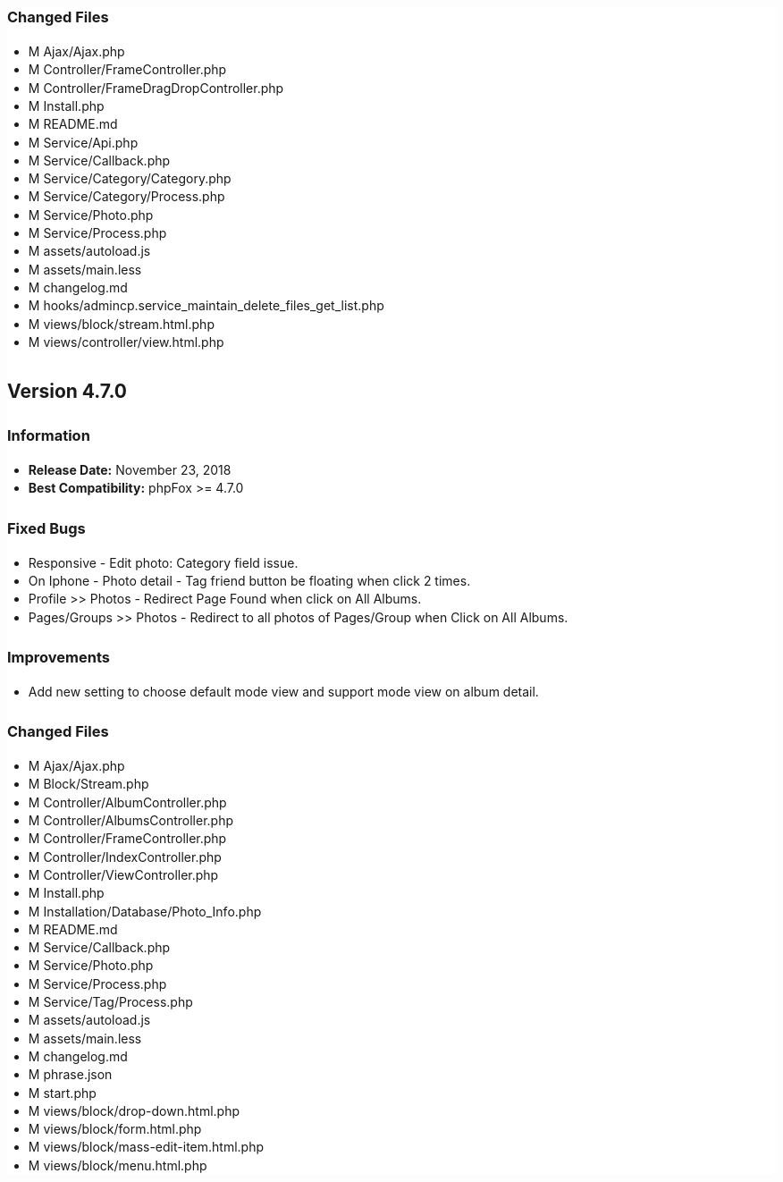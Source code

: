 ### Changed Files

- M Ajax/Ajax.php
- M Controller/FrameController.php
- M Controller/FrameDragDropController.php
- M Install.php
- M README.md
- M Service/Api.php
- M Service/Callback.php
- M Service/Category/Category.php
- M Service/Category/Process.php
- M Service/Photo.php
- M Service/Process.php
- M assets/autoload.js
- M assets/main.less
- M changelog.md
- M hooks/admincp.service_maintain_delete_files_get_list.php
- M views/block/stream.html.php
- M views/controller/view.html.php


## Version 4.7.0

### Information

- **Release Date:** November 23, 2018
- **Best Compatibility:** phpFox >= 4.7.0

### Fixed Bugs

- Responsive - Edit photo: Category field issue.
- On Iphone - Photo detail - Tag friend button be floating when click 2 times.
- Profile >> Photos - Redirect Page Found when click on All Albums.
- Pages/Groups >> Photos - Redirect to all photos of Pages/Group when Click on All Albums.

### Improvements

- Add new setting to choose default mode view and support mode view on album detail.

### Changed Files

- M Ajax/Ajax.php
- M Block/Stream.php
- M Controller/AlbumController.php
- M Controller/AlbumsController.php
- M Controller/FrameController.php
- M Controller/IndexController.php
- M Controller/ViewController.php
- M Install.php
- M Installation/Database/Photo_Info.php
- M README.md
- M Service/Callback.php
- M Service/Photo.php
- M Service/Process.php
- M Service/Tag/Process.php
- M assets/autoload.js
- M assets/main.less
- M changelog.md
- M phrase.json
- M start.php
- M views/block/drop-down.html.php
- M views/block/form.html.php
- M views/block/mass-edit-item.html.php
- M views/block/menu.html.php